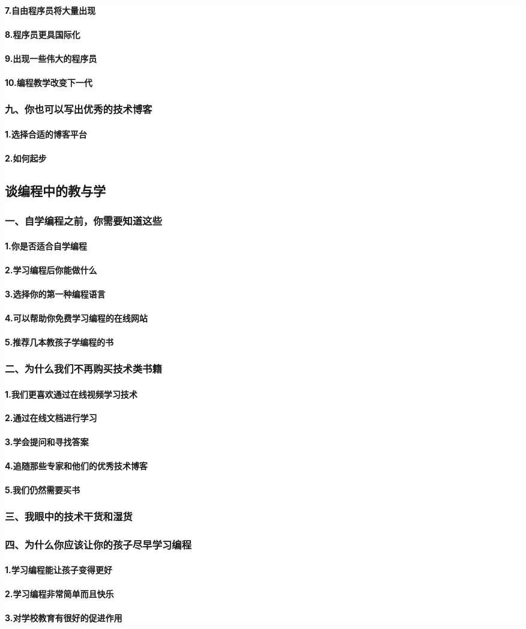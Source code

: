 #### 7.自由程序员将大量出现

#### 8.程序员更具国际化

#### 9.出现一些伟大的程序员

#### 10.编程教学改变下一代

### 九、你也可以写出优秀的技术博客

#### 1.选择合适的博客平台

#### 2.如何起步

## 谈编程中的教与学

### 一、自学编程之前，你需要知道这些

#### 1.你是否适合自学编程

#### 2.学习编程后你能做什么

#### 3.选择你的第一种编程语言

#### 4.可以帮助你免费学习编程的在线网站

#### 5.推荐几本教孩子学编程的书

### 二、为什么我们不再购买技术类书籍

#### 1.我们更喜欢通过在线视频学习技术

#### 2.通过在线文档进行学习

#### 3.学会提问和寻找答案

#### 4.追随那些专家和他们的优秀技术博客

#### 5.我们仍然需要买书

### 三、我眼中的技术干货和湿货

### 四、为什么你应该让你的孩子尽早学习编程

#### 1.学习编程能让孩子变得更好

#### 2.学习编程非常简单而且快乐

#### 3.对学校教育有很好的促进作用
